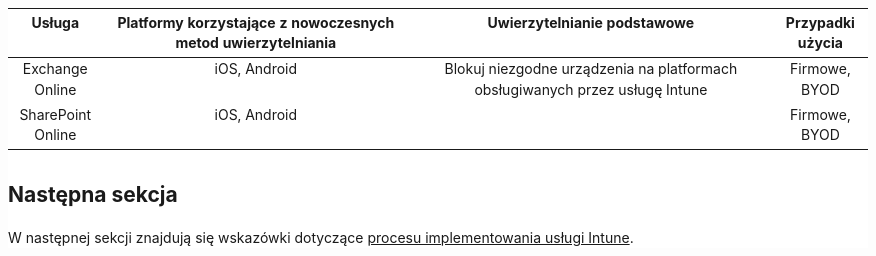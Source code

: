 | **Usługa** | **Platformy korzystające z nowoczesnych metod uwierzytelniania** | **Uwierzytelnianie podstawowe** | **Przypadki użycia** |   
|:---:|:---:|:---:|:---:|
| Exchange Online | iOS, Android | Blokuj niezgodne urządzenia na platformach obsługiwanych przez usługę Intune | Firmowe, BYOD |
| SharePoint Online | iOS, Android |  | Firmowe, BYOD |

## <a name="next-section"></a>Następna sekcja

W następnej sekcji znajdują się wskazówki dotyczące [procesu implementowania usługi Intune](section-8-onboarding-process.md).

